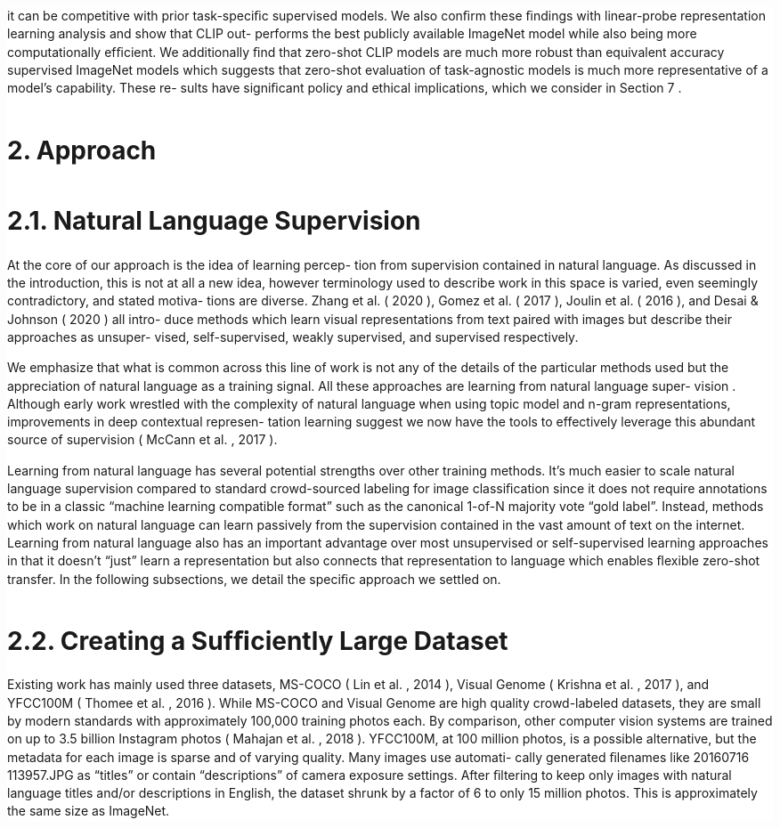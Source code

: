 it can be competitive with prior task-speciﬁc supervised models. We also conﬁrm these ﬁndings with linear-probe representation learning analysis and show that CLIP out- performs the best publicly available ImageNet model while also being more computationally efﬁcient. We additionally ﬁnd that zero-shot CLIP models are much more robust than equivalent accuracy supervised ImageNet models which suggests that zero-shot evaluation of task-agnostic models is much more representative of a model’s capability. These re- sults have signiﬁcant policy and ethical implications, which we consider in Section  7 .  

# 2. Approach  

# 2.1. Natural Language Supervision  

At the core of our approach is the idea of learning percep- tion from supervision contained in natural language. As discussed in the introduction, this is not at all a new idea, however terminology used to describe work in this space is varied, even seemingly contradictory, and stated motiva- tions are diverse.  Zhang et al.  ( 2020 ),  Gomez et al.  ( 2017 ), Joulin et al.  ( 2016 ), and  Desai & Johnson  ( 2020 ) all intro- duce methods which learn visual representations from text paired with images but describe their approaches as unsuper- vised, self-supervised, weakly supervised, and supervised respectively.  

We emphasize that what is common across this line of work is not any of the details of the particular methods used but the appreciation of natural language as a training signal. All these approaches are learning from  natural language super- vision . Although early work wrestled with the complexity of natural language when using topic model and n-gram representations, improvements in deep contextual represen- tation learning suggest we now have the tools to effectively leverage this abundant source of supervision ( McCann et al. , 2017 ).  

Learning from natural language has several potential strengths over other training methods. It’s much easier to scale natural language supervision compared to standard crowd-sourced labeling for image classiﬁcation since it does not require annotations to be in a classic “machine learning compatible format” such as the canonical 1-of-N majority vote “gold label”. Instead, methods which work on natural language can learn passively from the supervision contained in the vast amount of text on the internet. Learning from natural language also has an important advantage over most unsupervised or self-supervised learning approaches in that it doesn’t “just” learn a representation but also connects that representation to language which enables ﬂexible zero-shot transfer. In the following subsections, we detail the speciﬁc approach we settled on.  

# 2.2. Creating a Sufﬁciently Large Dataset  

Existing work has mainly used three datasets, MS-COCO ( Lin et al. ,  2014 ), Visual Genome ( Krishna et al. ,  2017 ), and YFCC100M ( Thomee et al. ,  2016 ). While MS-COCO and Visual Genome are high quality crowd-labeled datasets, they are small by modern standards with approximately 100,000 training photos each. By comparison, other computer vision systems are trained on up to 3.5  billion  Instagram photos ( Mahajan et al. ,  2018 ). YFCC100M, at 100 million photos, is a possible alternative, but the metadata for each image is sparse and of varying quality. Many images use automati- cally generated ﬁlenames like  20160716 113957.JPG as “titles” or contain “descriptions” of camera exposure settings. After ﬁltering to keep only images with natural language titles and/or descriptions in English, the dataset shrunk by a factor of 6 to only 15 million photos. This is approximately the same size as ImageNet.  
